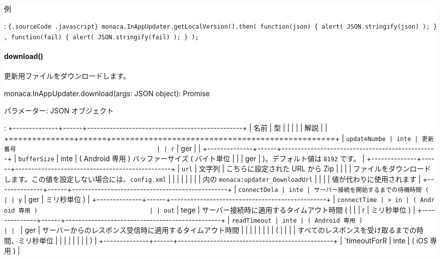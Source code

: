 例

:   ``` {.sourceCode .javascript}
    monaca.InAppUpdater.getLocalVersion().then(
        function(json) { alert( JSON.stringify(json) ); } ,
        function(fail) { alert( JSON.stringify(fail) ); }
    );
    ```

#### download()

更新用ファイルをダウンロードします。

monaca.InAppUpdater.download(args: JSON object): Promise

パラメーター: JSON オブジェクト

:   +--------------+------+------------------------------------------------+
    | 名前         | 型 | |                                                |
    |              | 解説 |                                                |
    +==============+======+================================================+
    | `updateNumbe | inte | 更新番号                                       |
    | r`           | ger  |                                                |
    +--------------+------+------------------------------------------------+
    | `bufferSize` | inte | ( Android 専用 ) バッファーサイズ ( バイト単位 |
    |              | ger  | )。デフォルト値は `8192` です。                |
    +--------------+------+------------------------------------------------+
    | `url`        | 文字列 | こちらに設定された URL から Zip              |
    |              |      | ファイルをダウンロードします。この値を設定しない場合には、`config.xml` |
    |              |      |                                                |
    |              |      | 内の `monaca:updater_DownloadUrl`              |
    |              |      | 値が代わりに使用されます                       |
    +--------------+------+------------------------------------------------+
    | `connectDela | inte | サーバー接続を開始するまでの待機時間 (         |
    | y`           | ger  | ミリ秒単位 )                                   |
    +--------------+------+------------------------------------------------+
    | `connectTime | > in | ( Android 専用 )                               |
    | out`         | tege | サーバー接続時に適用するタイムアウト時間 (     |
    |              | r    | ミリ秒単位 )                                   |
    +--------------+------+------------------------------------------------+
    | `readTimeout | inte | ( Android 専用 )                               |
    | `            | ger  | サーバーからのレスポンス受信時に適用するタイムアウト時間 |
    |              |      |                                                |
    |              |      | (                                              |
    |              |      | すべてのレスポンスを受け取るまでの時間、ミリ秒単位 |
    |              |      |                                                |
    |              |      | )                                              |
    +--------------+------+------------------------------------------------+
    | `timeoutForR | inte | ( iOS 専用 )                                   |